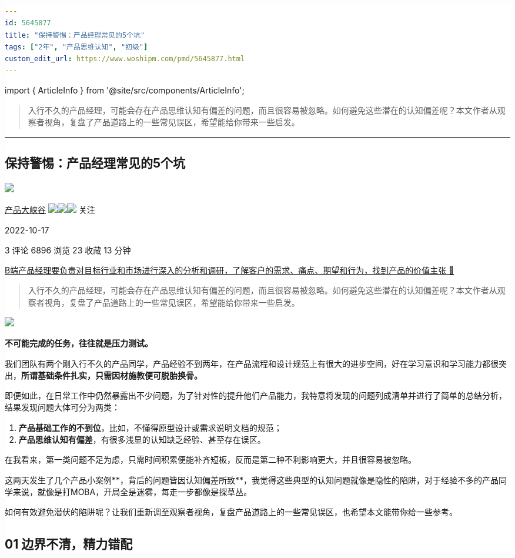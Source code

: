 ```yaml
---
id: 5645877
title: "保持警惕：产品经理常见的5个坑"
tags: ["2年", "产品思维认知", "初级"]
custom_edit_url: https://www.woshipm.com/pmd/5645877.html
---
```

import { ArticleInfo } from '@site/src/components/ArticleInfo';

<ArticleInfo
    author="产品大峡谷"
    authorLink="https://www.woshipm.com/u/370341"
    published="2022-10-17"
    views={6896}
    comments={3}
    collects={23}
/>

> 入行不久的产品经理，可能会存在产品思维认知有偏差的问题，而且很容易被忽略。如何避免这些潜在的认知偏差呢？本文作者从观察者视角，复盘了产品道路上的一些常见误区，希望能给你带来一些启发。

---

## 保持警惕：产品经理常见的5个坑

[![](https://image.woshipm.com/wp-files/2022/05/Ojbe5hJTxgahne7BAHCn.jpg!/both/72x72)](https://www.woshipm.com/u/370341)

[产品大峡谷](https://www.woshipm.com/u/370341) ![](https://static.woshipm.com/tag/1121_1@2x.png)![](https://static.woshipm.com/tag/2103_1@2x.png)![](https://static.woshipm.com/tag/2104_1@2x.png) 关注

2022-10-17

3 评论 6896 浏览 23 收藏 13 分钟

[B端产品经理要负责对目标行业和市场进行深入的分析和调研，了解客户的需求、痛点、期望和行为，找到产品的价值主张 🔗](https://ke.qidianla.com/courses/bcpm)

> 入行不久的产品经理，可能会存在产品思维认知有偏差的问题，而且很容易被忽略。如何避免这些潜在的认知偏差呢？本文作者从观察者视角，复盘了产品道路上的一些常见误区，希望能给你带来一些启发。

![](https://image.woshipm.com/wp-files/2022/10/NIol9RJfL5VNG6jvXZH2.png)

**不可能完成的任务，往往就是压力测试。**

我们团队有两个刚入行不久的产品同学，产品经验不到两年，在产品流程和设计规范上有很大的进步空间，好在学习意识和学习能力都很突出，**所谓基础条件扎实，只需因材施教便可脱胎换骨。**

即便如此，在日常工作中仍然暴露出不少问题，为了针对性的提升他们产品能力，我特意将发现的问题列成清单并进行了简单的总结分析，结果发现问题大体可分为两类：

1.  **产品基础工作的不到位**，比如，不懂得原型设计或需求说明文档的规范；
2.  **产品思维认知有偏差**，有很多浅显的认知缺乏经验、甚至存在误区。

在我看来，第一类问题不足为虑，只需时间积累便能补齐短板，反而是第二种不利影响更大，并且很容易被忽略。

这两天发生了几个产品小案例**，背后的问题皆因认知偏差所致**，我觉得这些典型的认知问题就像是隐性的陷阱，对于经验不多的产品同学来说，就像是打MOBA，开局全是迷雾，每走一步都像是探草丛。

如何有效避免潜伏的陷阱呢？让我们重新调至观察者视角，复盘产品道路上的一些常见误区，也希望本文能带你给一些参考。

## 01 边界不清，精力错配
